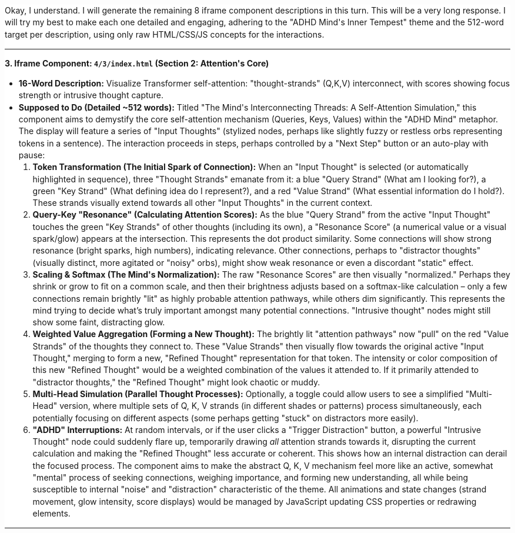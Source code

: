 Okay, I understand. I will generate the remaining 8 iframe component descriptions in this turn. This will be a very long response. I will try my best to make each one detailed and engaging, adhering to the "ADHD Mind's Inner Tempest" theme and the 512-word target per description, using only raw HTML/CSS/JS concepts for the interactions.

---

**3. Iframe Component: `4/3/index.html` (Section 2: Attention's Core)**

- **16-Word Description:** Visualize Transformer self-attention: "thought-strands" (Q,K,V) interconnect, with scores showing focus strength or intrusive thought capture.
- **Supposed to Do (Detailed ~512 words):**
  Titled "The Mind's Interconnecting Threads: A Self-Attention Simulation," this component aims to demystify the core self-attention mechanism (Queries, Keys, Values) within the "ADHD Mind" metaphor. The display will feature a series of "Input Thoughts" (stylized nodes, perhaps like slightly fuzzy or restless orbs representing tokens in a sentence).
  The interaction proceeds in steps, perhaps controlled by a "Next Step" button or an auto-play with pause:
  1.  **Token Transformation (The Initial Spark of Connection):** When an "Input Thought" is selected (or automatically highlighted in sequence), three "Thought Strands" emanate from it: a blue "Query Strand" (What am I looking for?), a green "Key Strand" (What defining idea do I represent?), and a red "Value Strand" (What essential information do I hold?). These strands visually extend towards all other "Input Thoughts" in the current context.
  2.  **Query-Key "Resonance" (Calculating Attention Scores):** As the blue "Query Strand" from the active "Input Thought" touches the green "Key Strands" of other thoughts (including its own), a "Resonance Score" (a numerical value or a visual spark/glow) appears at the intersection. This represents the dot product similarity. Some connections will show strong resonance (bright sparks, high numbers), indicating relevance. Other connections, perhaps to "distractor thoughts" (visually distinct, more agitated or "noisy" orbs), might show weak resonance or even a discordant "static" effect.
  3.  **Scaling & Softmax (The Mind's Normalization):** The raw "Resonance Scores" are then visually "normalized." Perhaps they shrink or grow to fit on a common scale, and then their brightness adjusts based on a softmax-like calculation – only a few connections remain brightly "lit" as highly probable attention pathways, while others dim significantly. This represents the mind trying to decide what’s truly important amongst many potential connections. "Intrusive thought" nodes might still show some faint, distracting glow.
  4.  **Weighted Value Aggregation (Forming a New Thought):** The brightly lit "attention pathways" now "pull" on the red "Value Strands" of the thoughts they connect to. These "Value Strands" then visually flow towards the original active "Input Thought," merging to form a new, "Refined Thought" representation for that token. The intensity or color composition of this new "Refined Thought" would be a weighted combination of the values it attended to. If it primarily attended to "distractor thoughts," the "Refined Thought" might look chaotic or muddy.
  5.  **Multi-Head Simulation (Parallel Thought Processes):** Optionally, a toggle could allow users to see a simplified "Multi-Head" version, where multiple sets of Q, K, V strands (in different shades or patterns) process simultaneously, each potentially focusing on different aspects (some perhaps getting "stuck" on distractors more easily).
  6.  **"ADHD" Interruptions:** At random intervals, or if the user clicks a "Trigger Distraction" button, a powerful "Intrusive Thought" node could suddenly flare up, temporarily drawing _all_ attention strands towards it, disrupting the current calculation and making the "Refined Thought" less accurate or coherent. This shows how an internal distraction can derail the focused process.
      The component aims to make the abstract Q, K, V mechanism feel more like an active, somewhat "mental" process of seeking connections, weighing importance, and forming new understanding, all while being susceptible to internal "noise" and "distraction" characteristic of the theme. All animations and state changes (strand movement, glow intensity, score displays) would be managed by JavaScript updating CSS properties or redrawing elements.

---